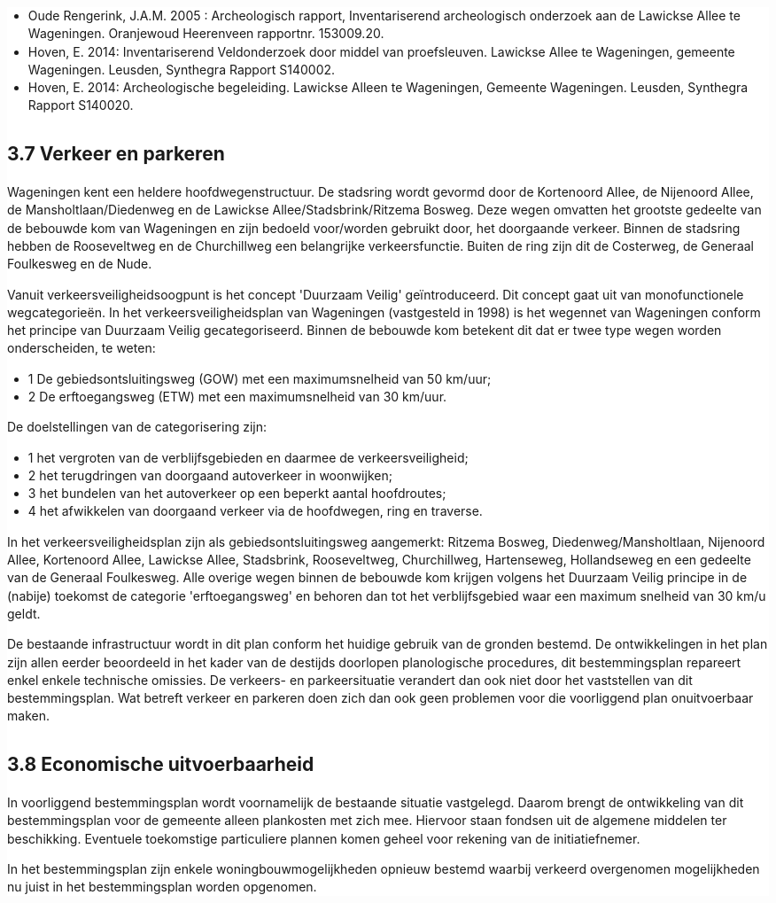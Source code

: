 - Oude Rengerink, J.A.M. 2005 : Archeologisch rapport, Inventariserend archeologisch onderzoek aan de Lawickse Allee te Wageningen. Oranjewoud Heerenveen rapportnr. 153009.20.
- Hoven, E. 2014: Inventariserend Veldonderzoek door middel van proefsleuven. Lawickse Allee te Wageningen, gemeente Wageningen. Leusden, Synthegra Rapport S140002.
- Hoven, E. 2014: Archeologische begeleiding. Lawickse Alleen te Wageningen, Gemeente Wageningen. Leusden, Synthegra Rapport S140020.

## **3.7 Verkeer en parkeren**

Wageningen kent een heldere hoofdwegenstructuur. De stadsring wordt gevormd door de Kortenoord Allee, de Nijenoord Allee, de Mansholtlaan/Diedenweg en de Lawickse Allee/Stadsbrink/Ritzema Bosweg. Deze wegen omvatten het grootste gedeelte van de bebouwde kom van Wageningen en zijn bedoeld voor/worden gebruikt door, het doorgaande verkeer. Binnen de stadsring hebben de Rooseveltweg en de Churchillweg een belangrijke verkeersfunctie. Buiten de ring zijn dit de Costerweg, de Generaal Foulkesweg en de Nude.

Vanuit verkeersveiligheidsoogpunt is het concept 'Duurzaam Veilig' geïntroduceerd. Dit concept gaat uit van monofunctionele wegcategorieën. In het verkeersveiligheidsplan van Wageningen (vastgesteld in 1998) is het wegennet van Wageningen conform het principe van Duurzaam Veilig gecategoriseerd. Binnen de bebouwde kom betekent dit dat er twee type wegen worden onderscheiden, te weten:

- 1 De gebiedsontsluitingsweg (GOW) met een maximumsnelheid van 50 km/uur;
- 2 De erftoegangsweg (ETW) met een maximumsnelheid van 30 km/uur.

De doelstellingen van de categorisering zijn:

- 1 het vergroten van de verblijfsgebieden en daarmee de verkeersveiligheid;
- 2 het terugdringen van doorgaand autoverkeer in woonwijken;
- 3 het bundelen van het autoverkeer op een beperkt aantal hoofdroutes;
- 4 het afwikkelen van doorgaand verkeer via de hoofdwegen, ring en traverse.

In het verkeersveiligheidsplan zijn als gebiedsontsluitingsweg aangemerkt: Ritzema Bosweg, Diedenweg/Mansholtlaan, Nijenoord Allee, Kortenoord Allee, Lawickse Allee, Stadsbrink, Rooseveltweg, Churchillweg, Hartenseweg, Hollandseweg en een gedeelte van de Generaal Foulkesweg. Alle overige wegen binnen de bebouwde kom krijgen volgens het Duurzaam Veilig principe in de (nabije) toekomst de categorie 'erftoegangsweg' en behoren dan tot het verblijfsgebied waar een maximum snelheid van 30 km/u geldt.

De bestaande infrastructuur wordt in dit plan conform het huidige gebruik van de gronden bestemd. De ontwikkelingen in het plan zijn allen eerder beoordeeld in het kader van de destijds doorlopen planologische procedures, dit bestemmingsplan repareert enkel enkele technische omissies. De verkeers- en parkeersituatie verandert dan ook niet door het vaststellen van dit bestemmingsplan. Wat betreft verkeer en parkeren doen zich dan ook geen problemen voor die voorliggend plan onuitvoerbaar maken.

## **3.8 Economische uitvoerbaarheid**

In voorliggend bestemmingsplan wordt voornamelijk de bestaande situatie vastgelegd. Daarom brengt de ontwikkeling van dit bestemmingsplan voor de gemeente alleen plankosten met zich mee. Hiervoor staan fondsen uit de algemene middelen ter beschikking. Eventuele toekomstige particuliere plannen komen geheel voor rekening van de initiatiefnemer.

In het bestemmingsplan zijn enkele woningbouwmogelijkheden opnieuw bestemd waarbij verkeerd overgenomen mogelijkheden nu juist in het bestemmingsplan worden opgenomen.

